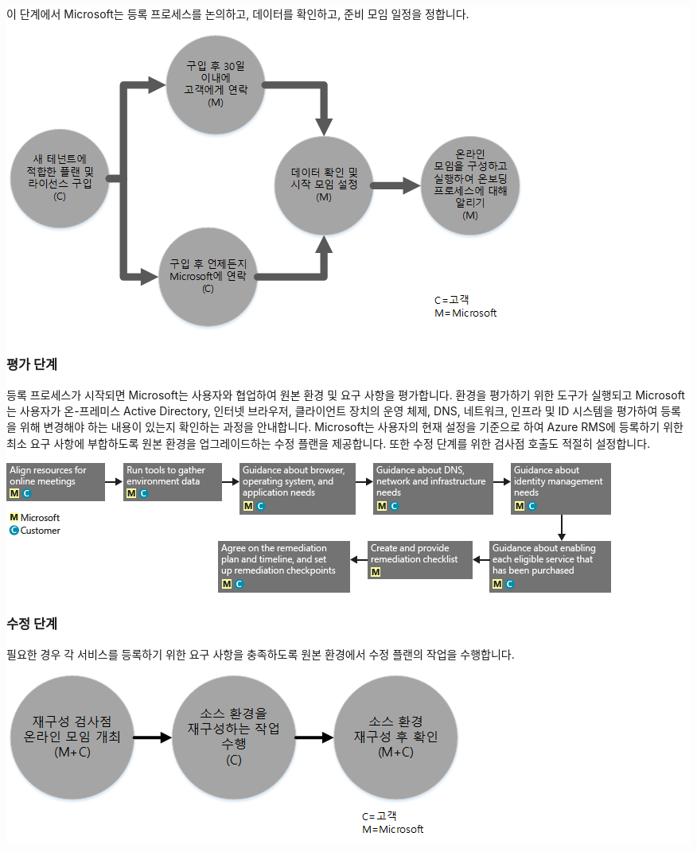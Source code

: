 이 단계에서 Microsoft는 등록 프로세스를 논의하고, 데이터를 확인하고, 준비 모임 일정을 정합니다.

![](../Image/Microsoft_Azure_AD_Premium_initiate_phase_1.png)

### 평가 단계
등록 프로세스가 시작되면 Microsoft는 사용자와 협업하여 원본 환경 및 요구 사항을 평가합니다. 환경을 평가하기 위한 도구가 실행되고 Microsoft는 사용자가 온-프레미스 Active Directory, 인터넷 브라우저, 클라이언트 장치의 운영 체제, DNS, 네트워크, 인프라 및 ID 시스템을 평가하여 등록을 위해 변경해야 하는 내용이 있는지 확인하는 과정을 안내합니다. Microsoft는 사용자의 현재 설정을 기준으로 하여 Azure RMS에 등록하기 위한 최소 요구 사항에 부합하도록 원본 환경을 업그레이드하는 수정 플랜을 제공합니다. 또한 수정 단계를 위한 검사점 호출도 적절히 설정합니다.

![](../Image/Microsoft_Azure_AD_Premium_assess_phase_v6.png)

### 수정 단계
필요한 경우 각 서비스를 등록하기 위한 요구 사항을 충족하도록 원본 환경에서 수정 플랜의 작업을 수행합니다.

![](../Image/Microsoft_Azure_AD_Premium_remediate_phase_1.png)
